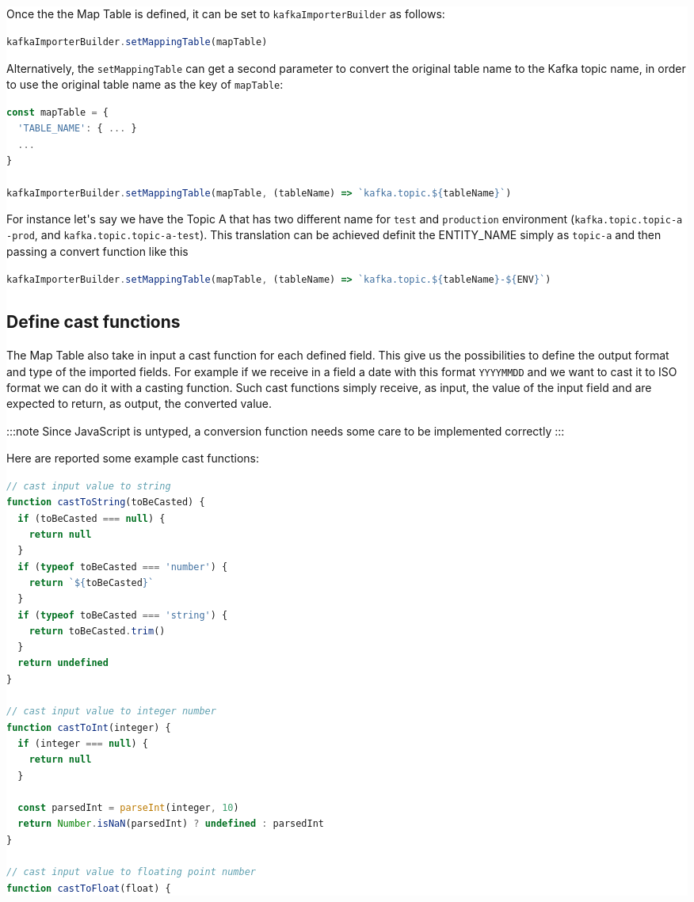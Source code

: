 Once the the Map Table is defined, it can be set to `kafkaImporterBuilder` as follows:

```js
kafkaImporterBuilder.setMappingTable(mapTable)
```

Alternatively, the `setMappingTable` can get a second parameter to convert the original table name to the Kafka topic name, in order to use the original table name as the key of `mapTable`:

```js
const mapTable = {
  'TABLE_NAME': { ... }
  ...
}

kafkaImporterBuilder.setMappingTable(mapTable, (tableName) => `kafka.topic.${tableName}`)
```

For instance let's say we have the Topic A that has two different name for `test` and `production` environment (`kafka.topic.topic-a-prod`, and `kafka.topic.topic-a-test`).
This translation can be achieved definit the ENTITY_NAME simply as `topic-a` and then passing a convert function like this

```js
kafkaImporterBuilder.setMappingTable(mapTable, (tableName) => `kafka.topic.${tableName}-${ENV}`)
```

## Define cast functions

The Map Table also take in input a cast function for each defined field. This give us the possibilities to define the output format and type of the imported fields. For example if we receive in a field a date with this format `YYYYMMDD` and we want to cast it to ISO format we can do it with a casting function. Such cast functions simply receive, as input, the value of the input field and are expected to return, as output, the converted value.

:::note
Since JavaScript is untyped, a conversion function needs some care to be implemented correctly
:::

Here are reported some example cast functions:

```js
// cast input value to string
function castToString(toBeCasted) {
  if (toBeCasted === null) {
    return null
  }
  if (typeof toBeCasted === 'number') {
    return `${toBeCasted}`
  }
  if (typeof toBeCasted === 'string') {
    return toBeCasted.trim()
  }
  return undefined
}

// cast input value to integer number
function castToInt(integer) {
  if (integer === null) {
    return null
  }

  const parsedInt = parseInt(integer, 10)
  return Number.isNaN(parsedInt) ? undefined : parsedInt
}

// cast input value to floating point number
function castToFloat(float) {
```